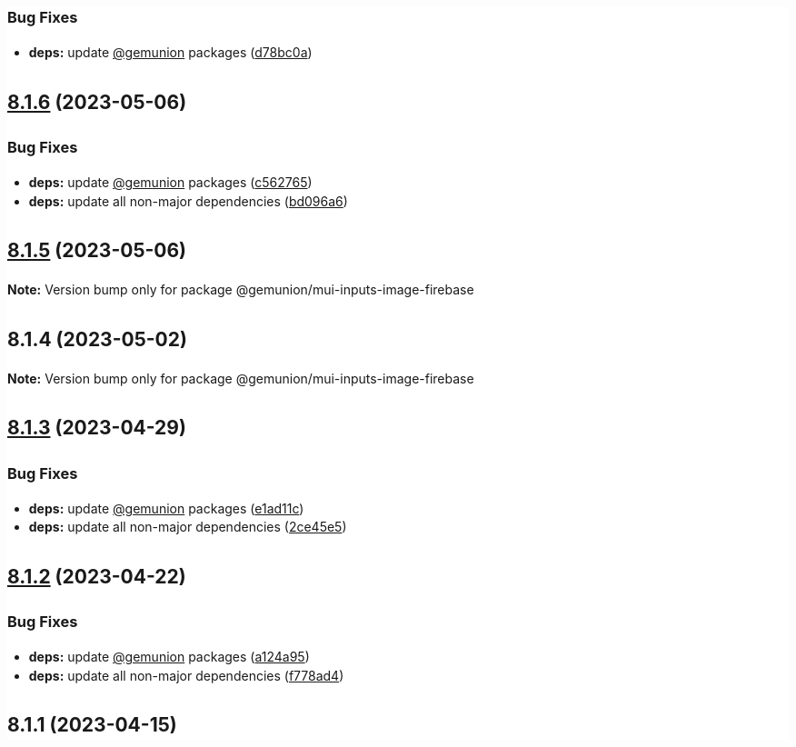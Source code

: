 ### Bug Fixes

- **deps:** update [@gemunion](https://github.com/gemunion) packages ([d78bc0a](https://github.com/gemunion/mui-packages/commit/d78bc0ada6ec02bf30447b8052ca014cbaa0e6ff))

## [8.1.6](https://github.com/gemunion/mui-packages/compare/@gemunion/mui-inputs-image-firebase@8.1.5...@gemunion/mui-inputs-image-firebase@8.1.6) (2023-05-06)

### Bug Fixes

- **deps:** update [@gemunion](https://github.com/gemunion) packages ([c562765](https://github.com/gemunion/mui-packages/commit/c56276502df92fc3cc75dd1da2b953e99a4fe9b8))
- **deps:** update all non-major dependencies ([bd096a6](https://github.com/gemunion/mui-packages/commit/bd096a6a0b353dcc623449aafaf1671cea25ab69))

## [8.1.5](https://github.com/gemunion/mui-packages/compare/@gemunion/mui-inputs-image-firebase@8.1.4...@gemunion/mui-inputs-image-firebase@8.1.5) (2023-05-06)

**Note:** Version bump only for package @gemunion/mui-inputs-image-firebase

## 8.1.4 (2023-05-02)

**Note:** Version bump only for package @gemunion/mui-inputs-image-firebase

## [8.1.3](https://github.com/gemunion/mui-packages/compare/@gemunion/mui-inputs-image-firebase@8.1.2...@gemunion/mui-inputs-image-firebase@8.1.3) (2023-04-29)

### Bug Fixes

- **deps:** update [@gemunion](https://github.com/gemunion) packages ([e1ad11c](https://github.com/gemunion/mui-packages/commit/e1ad11c6a882e707727cb594879e0151f96af18f))
- **deps:** update all non-major dependencies ([2ce45e5](https://github.com/gemunion/mui-packages/commit/2ce45e502434a7e809ad6201067d07f88549fffe))

## [8.1.2](https://github.com/gemunion/mui-packages/compare/@gemunion/mui-inputs-image-firebase@8.1.1...@gemunion/mui-inputs-image-firebase@8.1.2) (2023-04-22)

### Bug Fixes

- **deps:** update [@gemunion](https://github.com/gemunion) packages ([a124a95](https://github.com/gemunion/mui-packages/commit/a124a959bb10cb895e9dfa8cea8a680f5b97c5f2))
- **deps:** update all non-major dependencies ([f778ad4](https://github.com/gemunion/mui-packages/commit/f778ad47909a805d051a46cdf187ce3968e63c74))

## 8.1.1 (2023-04-15)
